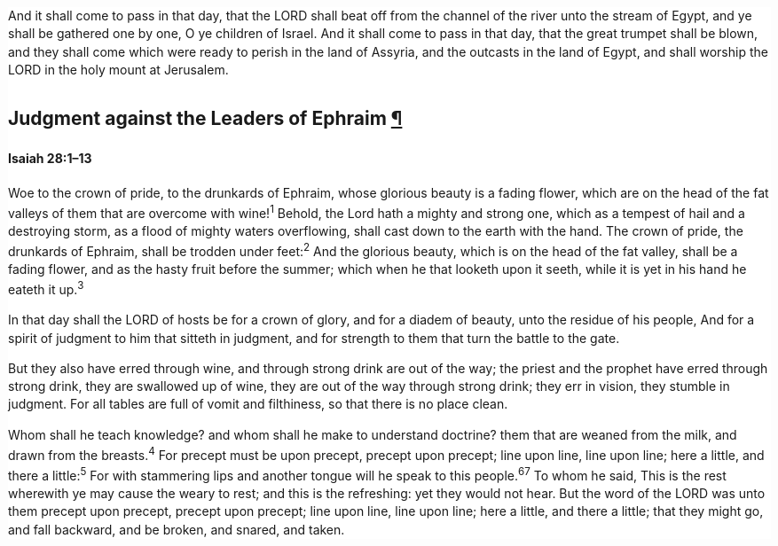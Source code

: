 <p>And it shall come to pass in that day, that the LORD shall beat off from the channel of the river unto the stream of Egypt, and ye shall be gathered one by one, O ye children of Israel. And it shall come to pass in that day, that the great trumpet shall be blown, and they shall come which were ready to perish in the land of Assyria, and the outcasts in the land of Egypt, and shall worship the LORD in the holy mount at Jerusalem.</p>

<h2 class="heading" id="judgment-against-the-leaders-of-ephraim">Judgment against the Leaders of Ephraim <a class="marker" href="#judgment-against-the-leaders-of-ephraim">¶</a></h2>

<h4 class="passage">Isaiah 28:1–13</h4>

<p>Woe to the crown of pride, to the drunkards of Ephraim, whose glorious beauty is a fading flower, which are on the head of the fat valleys of them that are overcome with wine!<sup title="overcome: Heb. broken">1</sup> Behold, the Lord hath a mighty and strong one, which as a tempest of hail and a destroying storm, as a flood of mighty waters overflowing, shall cast down to the earth with the hand. The crown of pride, the drunkards of Ephraim, shall be trodden under feet:<sup title="under…: Heb. with feet">2</sup> And the glorious beauty, which is on the head of the fat valley, shall be a fading flower, and as the hasty fruit before the summer; which when he that looketh upon it seeth, while it is yet in his hand he eateth it up.<sup title="eateth: Heb. swalloweth">3</sup></p>

<p>In that day shall the LORD of hosts be for a crown of glory, and for a diadem of beauty, unto the residue of his people, And for a spirit of judgment to him that sitteth in judgment, and for strength to them that turn the battle to the gate.</p>

<p>But they also have erred through wine, and through strong drink are out of the way; the priest and the prophet have erred through strong drink, they are swallowed up of wine, they are out of the way through strong drink; they err in vision, they stumble in judgment. For all tables are full of vomit and filthiness, so that there is no place clean.</p>

<p>Whom shall he teach knowledge? and whom shall he make to understand doctrine? them that are weaned from the milk, and drawn from the breasts.<sup title="doctrine: Heb. the hearing?">4</sup> For precept must be upon precept, precept upon precept; line upon line, line upon line; here a little, and there a little:<sup title="must be: or, hath been">5</sup> For with stammering lips and another tongue will he speak to this people.<sup title="stammering…: Heb. stammerings of lip">6</sup><sup title="will…: or, he hath spoken">7</sup> To whom he said, This is the rest wherewith ye may cause the weary to rest; and this is the refreshing: yet they would not hear. But the word of the LORD was unto them precept upon precept, precept upon precept; line upon line, line upon line; here a little, and there a little; that they might go, and fall backward, and be broken, and snared, and taken.</p>

